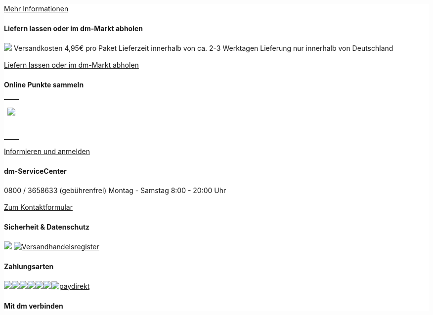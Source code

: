 <a href="/services/unsere-garantien/dm-dauerpreis/" class="link-arrow">Mehr Informationen</a>
#### <span class="js-styleableTitle">Liefern lassen oder im dm-Markt abholen</span>

<span class="text-size-caption"> </span>
![](https://cdn02.dm-static.com/images/de_mcr/c895186/original/1483091456000/liefern-lassen-oder-im-dm-markt-abholen-footer-bild.png)
Versandkosten 4,95€ pro Paket
Lieferzeit innerhalb von ca. 2-3 Werktagen
Lieferung nur innerhalb von Deutschland

<a href="/services/onlineservices/lieferung-und-versand/" class="link-arrow">Liefern lassen oder im dm-Markt abholen</a>
#### <span class="js-styleableTitle">Online Punkte sammeln</span>

<span class="text-size-caption"> </span>
<table>
<colgroup>
<col width="100%" />
</colgroup>
<tbody>
<tr class="odd">
<td><p><a href="/payback/" class="none"><img src="https://cdn02.dm-static.com/images/de_mcr/c535288/original/1426597550000/payback-footer-bild.jpg" /></a></p></td>
</tr>
<tr class="even">
<td> </td>
</tr>
</tbody>
</table>

<a href="/payback/" class="link-arrow">Informieren und anmelden</a>
#### <span class="js-styleableTitle">dm-ServiceCenter</span>

<span class="text-size-caption"> </span>
0800 / 3658633 (gebührenfrei)
Montag - Samstag 8:00 - 20:00 Uhr

<a href="/haeufigefragen/kontakt/" class="link-arrow">Zum Kontaktformular</a>

#### <span class="js-styleableTitle">Sicherheit & Datenschutz</span>

<span class="text-size-caption"> </span>
<a href="/services/onlineservices/ehi-siegel/" class="none"><img src="https://cdn02.dm-static.com/images/de_mcr/c542990/original/1452775952000/sicherheit-und-datenschutz-footer-bild.png" /></a> [![Versandhandelsregister](https://cdn02.dm-static.com/images/de_mcr/c719442/original/1452775978000/sicherheit-und-datenschutz-footer-versanhandelsregister-bild.png)](https://versandhandel.dimdi.de/websearch/servlet/Gate?accessid=dimdi_var&term=9b8fec8e83927c82bea283a3dc727926)

#### <span class="js-styleableTitle">Zahlungsarten</span>

<span class="text-size-caption"> </span>
<a href="/services/onlineservices/zahlungsarten/" class="none"><img src="https://cdn02.dm-static.com/images/de_mcr/c543024/original/1453114643000/zahlungsarten-rechnung-bild.png" /></a><a href="/services/onlineservices/zahlungsarten/" class="none"><img src="https://cdn02.dm-static.com/images/de_mcr/c543026/original/1452775838000/zahlungsarten-vorauskasse-bild.png" /></a><a href="/services/onlineservices/zahlungsarten/" class="none"><img src="https://cdn02.dm-static.com/images/de_mcr/c543028/original/1480597038000/zahlungsarten-visa-bild.png" /></a><a href="/services/onlineservices/zahlungsarten/" class="none"><img src="https://cdn02.dm-static.com/images/de_mcr/c543030/original/1480597032000/zahlungsarten-mastercard-bild.png" /></a><a href="/services/onlineservices/zahlungsarten/" class="none"><img src="https://cdn02.dm-static.com/images/de_mcr/c543040/original/1452775617000/zahlungsarten-americanexpress-bild.png" /></a><a href="/services/onlineservices/zahlungsarten/" class="none"><span class="none"><img src="https://cdn02.dm-static.com/images/de_mcr/c543044/original/1453113938000/zahlungsarten-sofortueberweisung-bild.png" /></span></a><a href="/services/onlineservices/zahlungsarten/" class="none"><span class="none"><img src="https://cdn02.dm-static.com/images/de_mcr/c920840/original/1479734062000/zahlungsarten-paydirekt.png" alt="paydirekt" /></span></a><a href="/services/onlineservices/zahlungsarten/" class="none"><span class="none"> </span></a>

#### <span class="js-styleableTitle">Mit dm verbinden</span>
